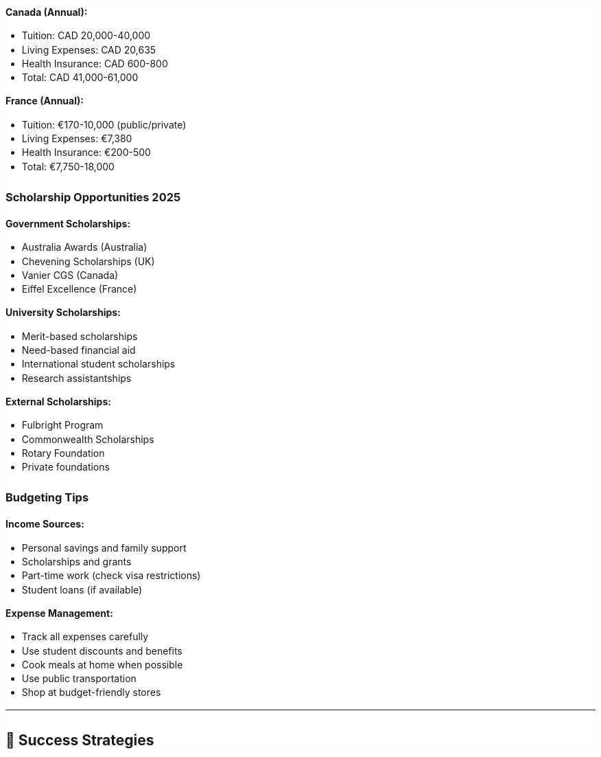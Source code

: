 **Canada (Annual):**

- Tuition: CAD 20,000-40,000
- Living Expenses: CAD 20,635
- Health Insurance: CAD 600-800
- Total: CAD 41,000-61,000

**France (Annual):**

- Tuition: €170-10,000 (public/private)
- Living Expenses: €7,380
- Health Insurance: €200-500
- Total: €7,750-18,000

### Scholarship Opportunities 2025

**Government Scholarships:**

- Australia Awards (Australia)
- Chevening Scholarships (UK)
- Vanier CGS (Canada)
- Eiffel Excellence (France)

**University Scholarships:**

- Merit-based scholarships
- Need-based financial aid
- International student scholarships
- Research assistantships

**External Scholarships:**

- Fulbright Program
- Commonwealth Scholarships
- Rotary Foundation
- Private foundations

### Budgeting Tips

**Income Sources:**

- Personal savings and family support
- Scholarships and grants
- Part-time work (check visa restrictions)
- Student loans (if available)

**Expense Management:**

- Track all expenses carefully
- Use student discounts and benefits
- Cook meals at home when possible
- Use public transportation
- Shop at budget-friendly stores

---

## 🎯 Success Strategies

